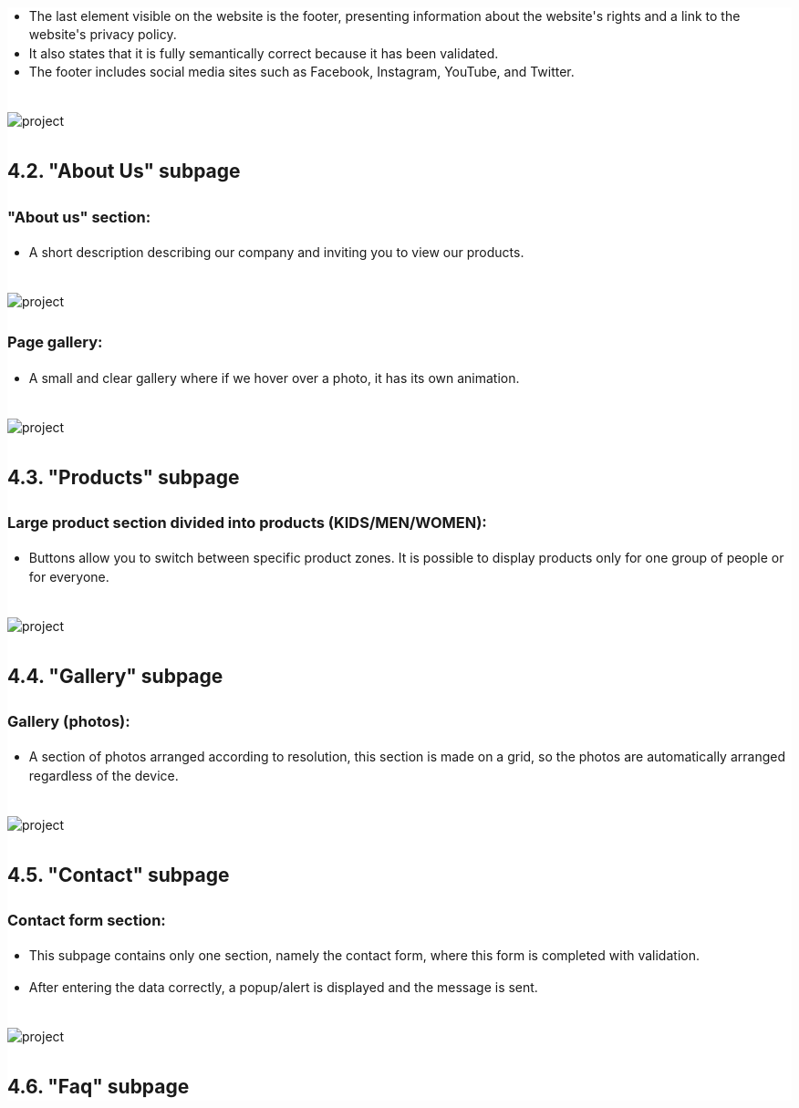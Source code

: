 - The last element visible on the website is the footer, presenting information about the website's rights and a link to the website's privacy policy.
- It also states that it is fully semantically correct because it has been validated.
- The footer includes social media sites such as Facebook, Instagram, YouTube, and Twitter.

<br>![project](img/description/photo13.png)

## 4.2. "About Us" subpage

### "About us" section:

- A short description describing our company and inviting you to view our products.

<br>![project](img/description/photo14.png)

### Page gallery:

- A small and clear gallery where if we hover over a photo, it has its own animation.

<br>![project](img/description/photo15.png)

## 4.3. "Products" subpage

### Large product section divided into products (KIDS/MEN/WOMEN):

- Buttons allow you to switch between specific product zones. It is possible to display products only for one group of people or for everyone.

<br>![project](img/description/photo16.png)

## 4.4. "Gallery" subpage

### Gallery (photos):

- A section of photos arranged according to resolution, this section is made on a grid, so the photos are automatically arranged regardless of the device.

<br>![project](img/description/photo17.png)

## 4.5. "Contact" subpage

### Contact form section:

- This subpage contains only one section, namely the contact form, where this form is completed with validation.

- After entering the data correctly, a popup/alert is displayed and the message is sent.

<br>![project](img/description/photo18.png)

## 4.6. "Faq" subpage
